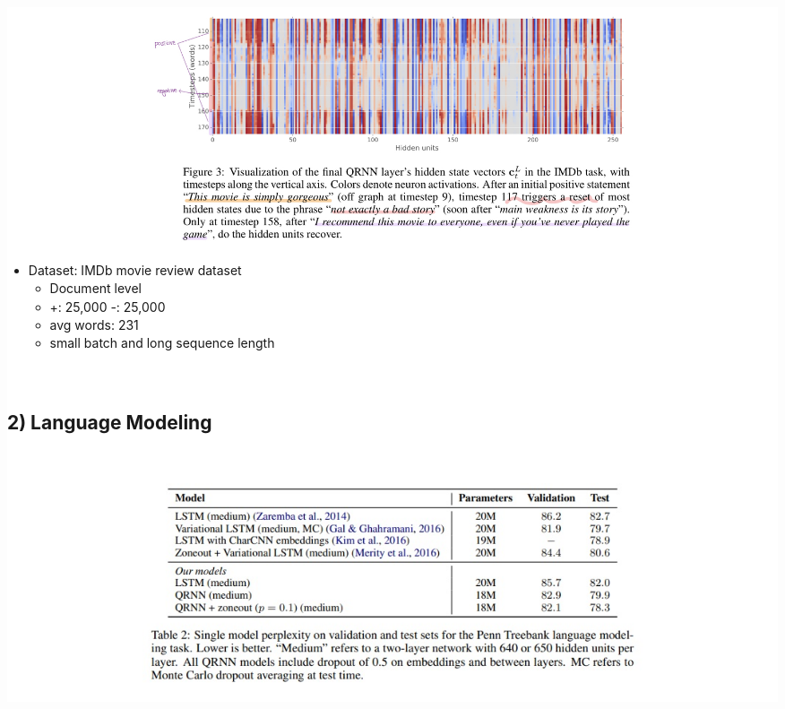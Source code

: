 <p align="center">
<img src = "../논문-리뷰/assets/images/Quasi-RNN/exp_2-2.jpg" width="65%">
</p>

- Dataset: IMDb movie review dataset
    - Document level
    - +: 25,000  -: 25,000
    - avg words: 231
    - small batch and long sequence length  
<br/>

## 2) Language Modeling
<br/>
<p align="center">
<img src = "../논문-리뷰/assets/images/Quasi-RNN/exp_2.jpg" width="65%">
</p>
<p align="center">